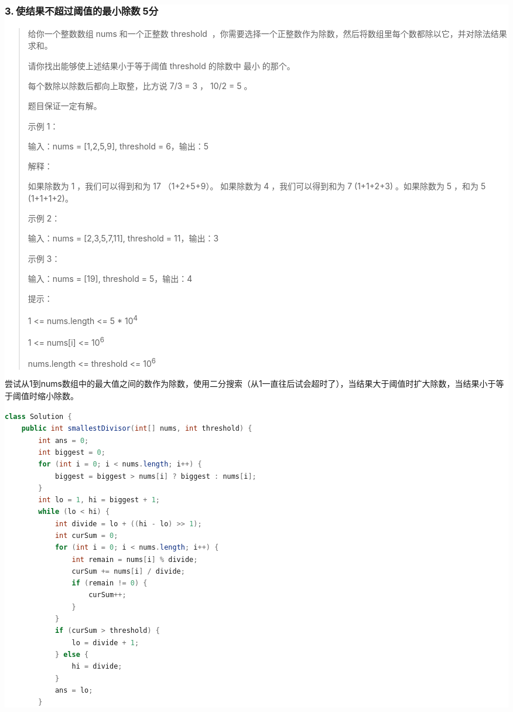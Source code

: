 ### 3. 使结果不超过阈值的最小除数 5分

> 给你一个整数数组 nums 和一个正整数 threshold  ，你需要选择一个正整数作为除数，然后将数组里每个数都除以它，并对除法结果求和。
> 
> 请你找出能够使上述结果小于等于阈值 threshold 的除数中 最小 的那个。
> 
> 每个数除以除数后都向上取整，比方说 7/3 = 3 ， 10/2 = 5 。
> 
> 题目保证一定有解。
> 
> 示例 1：
> 
> 输入：nums = [1,2,5,9], threshold = 6，输出：5
>
> 解释：
>
> 如果除数为 1 ，我们可以得到和为 17 （1+2+5+9）。
> 如果除数为 4 ，我们可以得到和为 7 (1+1+2+3) 。如果除数为 5 ，和为 5 (1+1+1+2)。
>
> 示例 2：
> 
> 输入：nums = [2,3,5,7,11], threshold = 11，输出：3
>
> 示例 3：
> 
> 输入：nums = [19], threshold = 5，输出：4
>  
> 
> 提示：
> 
> 1 <= nums.length <= 5 * 10<sup>4</sup>
>
> 1 <= nums[i] <= 10<sup>6</sup>
>
> nums.length <= threshold <= 10<sup>6</sup>

尝试从1到nums数组中的最大值之间的数作为除数，使用二分搜索（从1一直往后试会超时了），当结果大于阈值时扩大除数，当结果小于等于阈值时缩小除数。

```java
class Solution {
    public int smallestDivisor(int[] nums, int threshold) {
        int ans = 0;
        int biggest = 0;
        for (int i = 0; i < nums.length; i++) {
            biggest = biggest > nums[i] ? biggest : nums[i];
        }
        int lo = 1, hi = biggest + 1;
        while (lo < hi) {
            int divide = lo + ((hi - lo) >> 1);
            int curSum = 0;
            for (int i = 0; i < nums.length; i++) {
                int remain = nums[i] % divide;
                curSum += nums[i] / divide;
                if (remain != 0) {
                    curSum++;
                }
            }
            if (curSum > threshold) {
                lo = divide + 1;
            } else {
                hi = divide;
            }
            ans = lo;
        }
```